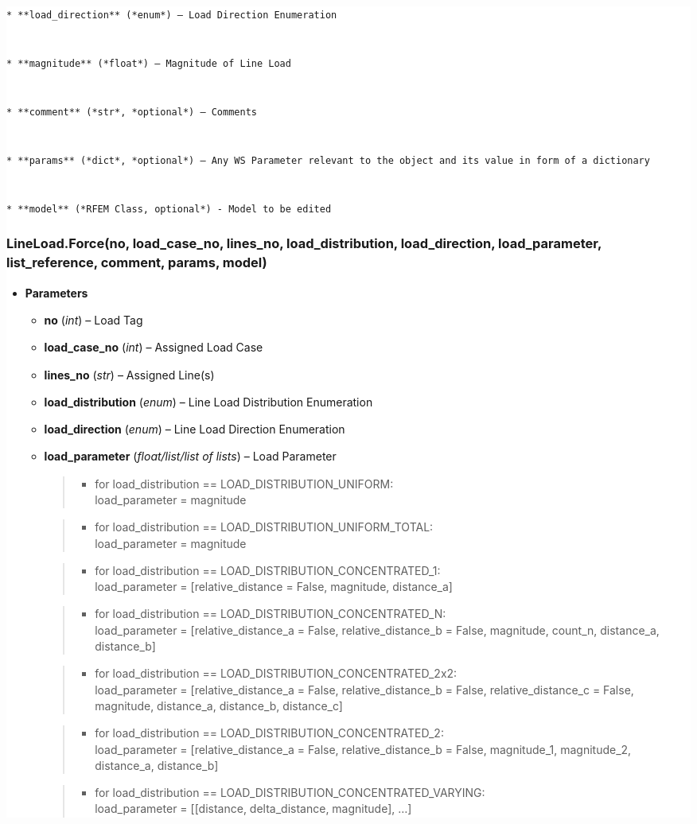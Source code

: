 
    * **load_direction** (*enum*) – Load Direction Enumeration


    * **magnitude** (*float*) – Magnitude of Line Load


    * **comment** (*str*, *optional*) – Comments


    * **params** (*dict*, *optional*) – Any WS Parameter relevant to the object and its value in form of a dictionary


    * **model** (*RFEM Class, optional*) - Model to be edited


### LineLoad.Force(no, load_case_no, lines_no, load_distribution, load_direction, load_parameter, list_reference, comment, params, model)

* **Parameters**

    
    * **no** (*int*) – Load Tag


    * **load_case_no** (*int*) – Assigned Load Case


    * **lines_no** (*str*) – Assigned Line(s)


    * **load_distribution** (*enum*) – Line Load Distribution Enumeration


    * **load_direction** (*enum*) – Line Load Direction Enumeration


    * **load_parameter** (*float/list/list of lists*) – Load Parameter
    
        > * for load_distribution == LOAD_DISTRIBUTION_UNIFORM:     
        load_parameter = magnitude

        > * for load_distribution == LOAD_DISTRIBUTION_UNIFORM_TOTAL:   
        load_parameter = magnitude

        > * for load_distribution == LOAD_DISTRIBUTION_CONCENTRATED_1:  
        load_parameter = [relative_distance = False, magnitude, distance_a]

        > * for load_distribution == LOAD_DISTRIBUTION_CONCENTRATED_N:  
        load_parameter = [relative_distance_a = False, relative_distance_b = False, magnitude, count_n, distance_a, distance_b]

        > * for load_distribution == LOAD_DISTRIBUTION_CONCENTRATED_2x2:    
        load_parameter = [relative_distance_a = False, relative_distance_b = False, relative_distance_c = False, magnitude, distance_a, distance_b, distance_c]

        > * for load_distribution == LOAD_DISTRIBUTION_CONCENTRATED_2:  
        load_parameter = [relative_distance_a = False, relative_distance_b = False, magnitude_1, magnitude_2, distance_a, distance_b]

        > * for load_distribution == LOAD_DISTRIBUTION_CONCENTRATED_VARYING:    
        load_parameter = [[distance, delta_distance, magnitude], …]

